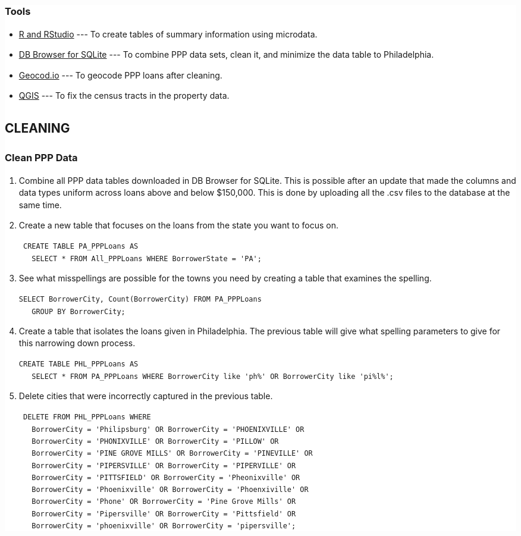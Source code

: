 ### Tools

-   [R and RStudio](rstudio.cloud/) --- To create tables of summary information using microdata.

-   [DB Browser for SQLite](https://sqlitebrowser.org/) --- To combine PPP data sets, clean it, and minimize the data table to Philadelphia.

-   [Geocod.io](https://www.geocod.io/) --- To geocode PPP loans after cleaning.

-   [QGIS](https://www.qgis.org/en/site/) --- To fix the census tracts in the property data.

## CLEANING

### Clean PPP Data

1.  Combine all PPP data tables downloaded in DB Browser for SQLite. This is possible after an update that made the columns and data types uniform across loans above and below \$150,000. This is done by uploading all the .csv files to the database at the same time.

2.  Create a new table that focuses on the loans from the state you want to focus on.

    ```{sql connection=}
     CREATE TABLE PA_PPPLoans AS
       SELECT * FROM All_PPPLoans WHERE BorrowerState = 'PA';
    ```

3.  See what misspellings are possible for the towns you need by creating a table that examines the spelling.

    ```{sql connection=}
    SELECT BorrowerCity, Count(BorrowerCity) FROM PA_PPPLoans
       GROUP BY BorrowerCity;
    ```

4.  Create a table that isolates the loans given in Philadelphia. The previous table will give what spelling parameters to give for this narrowing down process.

    ```{sql connection=}
    CREATE TABLE PHL_PPPLoans AS
       SELECT * FROM PA_PPPLoans WHERE BorrowerCity like 'ph%' OR BorrowerCity like 'pi%l%';
    ```

5.  Delete cities that were incorrectly captured in the previous table.

    ```{sql connection=}
     DELETE FROM PHL_PPPLoans WHERE
       BorrowerCity = 'Philipsburg' OR BorrowerCity = 'PHOENIXVILLE' OR 
       BorrowerCity = 'PHONIXVILLE' OR BorrowerCity = 'PILLOW' OR
       BorrowerCity = 'PINE GROVE MILLS' OR BorrowerCity = 'PINEVILLE' OR 
       BorrowerCity = 'PIPERSVILLE' OR BorrowerCity = 'PIPERVILLE' OR 
       BorrowerCity = 'PITTSFIELD' OR BorrowerCity = 'Pheonixville' OR
       BorrowerCity = 'Phoenixville' OR BorrowerCity = 'Phoenxiville' OR 
       BorrowerCity = 'Phone' OR BorrowerCity = 'Pine Grove Mills' OR 
       BorrowerCity = 'Pipersville' OR BorrowerCity = 'Pittsfield' OR
       BorrowerCity = 'phoenixville' OR BorrowerCity = 'pipersville';
    ```
